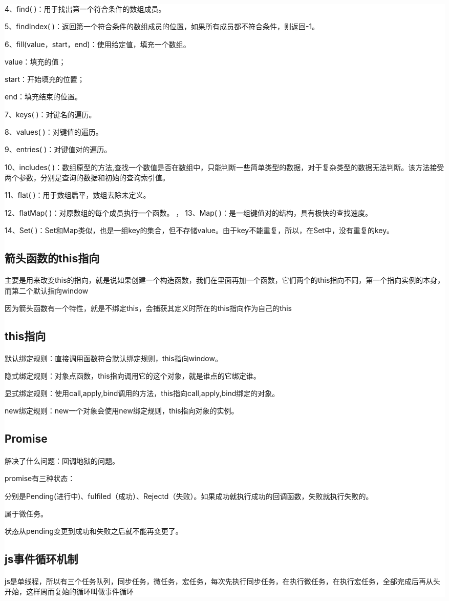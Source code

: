 4、find( )：用于找出第一个符合条件的数组成员。

5、findIndex( )：返回第一个符合条件的数组成员的位置，如果所有成员都不符合条件，则返回-1。

6、fill(value，start，end)：使用给定值，填充一个数组。

value：填充的值；

start：开始填充的位置；

end：填充结束的位置。

7、keys( )：对键名的遍历。

8、values( )：对键值的遍历。

9、entries( )：对键值对的遍历。

10、includes( )：数组原型的方法,查找一个数值是否在数组中，只能判断一些简单类型的数据，对于复杂类型的数据无法判断。该方法接受两个参数，分别是查询的数据和初始的查询索引值。

11、flat( )：用于数组扁平，数组去除未定义。

12、flatMap( )：对原数组的每个成员执行一个函数。
 ， 
13、Map( )：是一组键值对的结构，具有极快的查找速度。

14、Set( )：Set和Map类似，也是一组key的集合，但不存储value。由于key不能重复，所以，在Set中，没有重复的key。

## 箭头函数的this指向

主要是用来改变this的指向，就是说如果创建一个构造函数，我们在里面再加一个函数，它们两个的this指向不同，第一个指向实例的本身，而第二个默认指向window

因为箭头函数有一个特性，就是不绑定this，会捕获其定义时所在的this指向作为自己的this

## this指向

默认绑定规则：直接调用函数符合默认绑定规则，this指向window。

隐式绑定规则：对象点函数，this指向调用它的这个对象，就是谁点的它绑定谁。

显式绑定规则：使用call,apply,bind调用的方法，this指向call,apply,bind绑定的对象。

new绑定规则：new一个对象会使用new绑定规则，this指向对象的实例。

## Promise

解决了什么问题：回调地狱的问题。

promise有三种状态：

分别是Pending(进行中)、fulfiled（成功）、Rejectd（失败）。如果成功就执行成功的回调函数，失败就执行失败的。

属于微任务。

状态从pending变更到成功和失败之后就不能再变更了。

## js事件循环机制

js是单线程，所以有三个任务队列，同步任务，微任务，宏任务，每次先执行同步任务，在执行微任务，在执行宏任务，全部完成后再从头开始，这样周而复始的循环叫做事件循环
